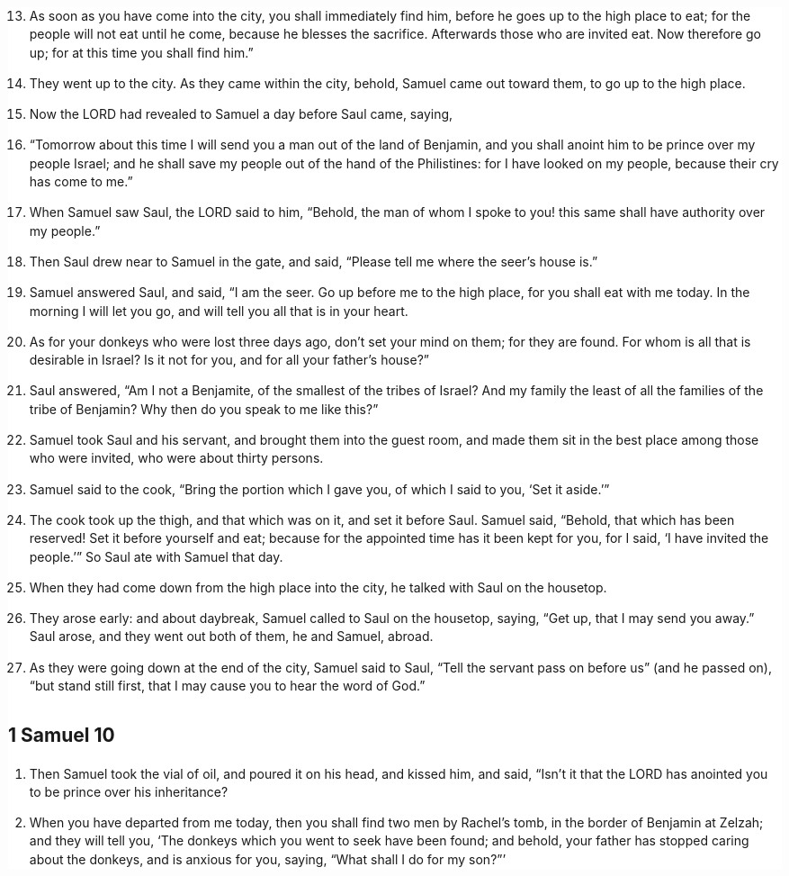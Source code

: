 13. As soon as you have come into the city, you shall immediately find him, before he goes up to the high place to eat; for the people will not eat until he come, because he blesses the sacrifice. Afterwards those who are invited eat. Now therefore go up; for at this time you shall find him.”  

14.   They went up to the city. As they came within the city, behold, Samuel came out toward them, to go up to the high place.  

15.   Now the LORD had revealed to Samuel a day before Saul came, saying,

16. “Tomorrow about this time I will send you a man out of the land of Benjamin, and you shall anoint him to be prince over my people Israel; and he shall save my people out of the hand of the Philistines: for I have looked on my people, because their cry has come to me.”  

17.   When Samuel saw Saul, the LORD said to him, “Behold, the man of whom I spoke to you! this same shall have authority over my people.”  

18.   Then Saul drew near to Samuel in the gate, and said, “Please tell me where the seer’s house is.”  

19.   Samuel answered Saul, and said, “I am the seer. Go up before me to the high place, for you shall eat with me today. In the morning I will let you go, and will tell you all that is in your heart.

20. As for your donkeys who were lost three days ago, don’t set your mind on them; for they are found. For whom is all that is desirable in Israel? Is it not for you, and for all your father’s house?”  

21.   Saul answered, “Am I not a Benjamite, of the smallest of the tribes of Israel? And my family the least of all the families of the tribe of Benjamin? Why then do you speak to me like this?”  

22.   Samuel took Saul and his servant, and brought them into the guest room, and made them sit in the best place among those who were invited, who were about thirty persons.

23. Samuel said to the cook, “Bring the portion which I gave you, of which I said to you, ‘Set it aside.’”

24. The cook took up the thigh, and that which was on it, and set it before Saul. Samuel said, “Behold, that which has been reserved! Set it before yourself and eat; because for the appointed time has it been kept for you, for I said, ‘I have invited the people.’” So Saul ate with Samuel that day.  

25.   When they had come down from the high place into the city, he talked with Saul on the housetop.

26. They arose early: and about daybreak, Samuel called to Saul on the housetop, saying, “Get up, that I may send you away.” Saul arose, and they went out both of them, he and Samuel, abroad.

27. As they were going down at the end of the city, Samuel said to Saul, “Tell the servant pass on before us” (and he passed on), “but stand still first, that I may cause you to hear the word of God.”   

## 1 Samuel 10

1. Then Samuel took the vial of oil, and poured it on his head, and kissed him, and said, “Isn’t it that the LORD has anointed you to be prince over his inheritance?

2. When you have departed from me today, then you shall find two men by Rachel’s tomb, in the border of Benjamin at Zelzah; and they will tell you, ‘The donkeys which you went to seek have been found; and behold, your father has stopped caring about the donkeys, and is anxious for you, saying, “What shall I do for my son?”’  
